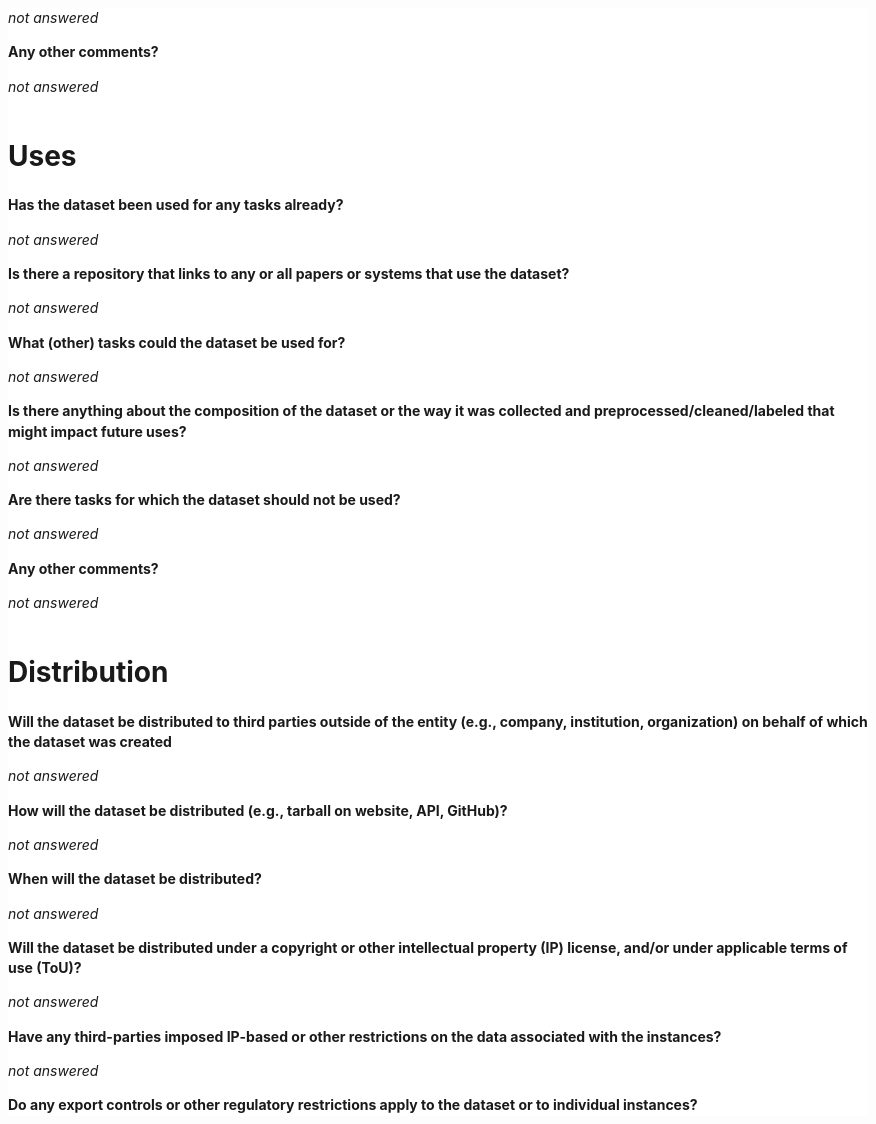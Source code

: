  <i> not answered </i>  
  
**Any other comments?**  
  
 <i> not answered </i>  

# Uses
  
**Has the dataset been used for any tasks already?**  
  
 <i> not answered </i>  
  
**Is there a repository that links to any or all papers or systems that use the dataset?**  
  
 <i> not answered </i>  
  
**What (other) tasks could the dataset be used for?**  
  
 <i> not answered </i>  
  
**Is there anything about the composition of the dataset or the way it was collected and preprocessed/cleaned/labeled that might impact future uses?**  
  
 <i> not answered </i>  
  
**Are there tasks for which the dataset should not be used?**  
  
 <i> not answered </i>  
  
**Any other comments?**  
  
 <i> not answered </i>  

# Distribution
  
**Will the dataset be distributed to third parties outside of the entity (e.g., company, institution, organization) on behalf of which the dataset was created**  
  
 <i> not answered </i>  
  
**How will the dataset be distributed (e.g., tarball on website, API, GitHub)?**  
  
 <i> not answered </i>  
  
**When will the dataset be distributed?**  
  
 <i> not answered </i>  
  
**Will the dataset be distributed under a copyright or other intellectual property (IP) license, and/or under applicable terms of use (ToU)?**  
  
 <i> not answered </i>  
  
**Have any third-parties imposed IP-based or other restrictions on the data associated with the instances?**  
  
 <i> not answered </i>  
  
**Do any export controls or other regulatory restrictions apply to the dataset or to individual instances?**  
  